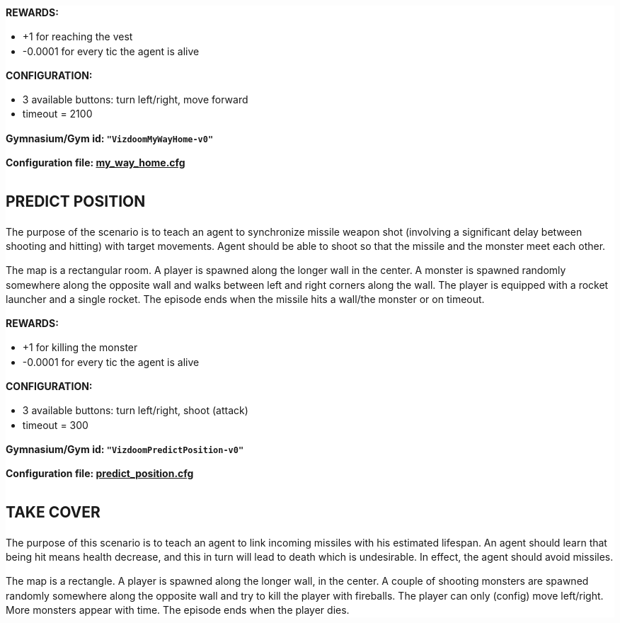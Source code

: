 **REWARDS:**
* +1 for reaching the vest
* -0.0001 for every tic the agent is alive

**CONFIGURATION:**
* 3 available buttons: turn left/right, move forward
* timeout = 2100

**Gymnasium/Gym id: `"VizdoomMyWayHome-v0"`**

**Configuration file: [my_way_home.cfg](https://github.com/Farama-Foundation/ViZDoom/tree/master/scenarios/my_way_home.cfg)**


## PREDICT POSITION
The purpose of the scenario is to teach an agent to synchronize
missile weapon shot (involving a significant delay between
shooting and hitting) with target movements. Agent should be
able to shoot so that the missile and the monster meet each other.

The map is a rectangular room. A player is spawned along the longer
wall in the center. A monster is spawned randomly somewhere
along the opposite wall and walks between left and right corners
along the wall. The player is equipped with a rocket launcher and
a single rocket. The episode ends when the missile hits a wall/the monster
or on timeout.

**REWARDS:**
* +1 for killing the monster
* -0.0001 for every tic the agent is alive

**CONFIGURATION:**
* 3 available buttons: turn left/right, shoot (attack)
* timeout = 300

**Gymnasium/Gym id: `"VizdoomPredictPosition-v0"`**

**Configuration file: [predict_position.cfg](https://github.com/Farama-Foundation/ViZDoom/tree/master/scenarios/predict_position.cfg)**


## TAKE COVER
The purpose of this scenario is to teach an agent to link incoming
missiles with his estimated lifespan. An agent should learn that
being hit means health decrease, and this in turn will lead to
death which is undesirable. In effect, the agent should avoid
missiles.

The map is a rectangle. A player is spawned along the longer wall,
in the center. A couple of shooting monsters are spawned
randomly somewhere along the opposite wall and try to kill
the player with fireballs. The player can only (config) move
left/right. More monsters appear with time. The episode ends when
the player dies.
